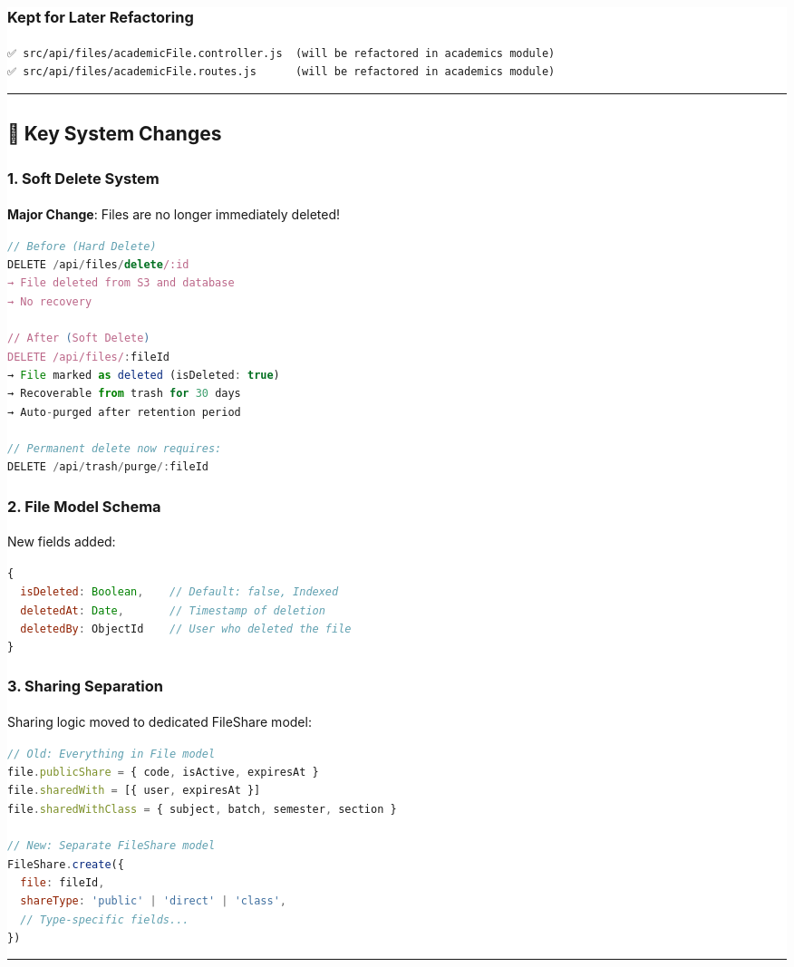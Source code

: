 ```
```

### Kept for Later Refactoring

```
✅ src/api/files/academicFile.controller.js  (will be refactored in academics module)
✅ src/api/files/academicFile.routes.js      (will be refactored in academics module)
```

---

## 🔄 Key System Changes

### 1. Soft Delete System

**Major Change**: Files are no longer immediately deleted!

```javascript
// Before (Hard Delete)
DELETE /api/files/delete/:id
→ File deleted from S3 and database
→ No recovery

// After (Soft Delete)
DELETE /api/files/:fileId
→ File marked as deleted (isDeleted: true)
→ Recoverable from trash for 30 days
→ Auto-purged after retention period

// Permanent delete now requires:
DELETE /api/trash/purge/:fileId
```

### 2. File Model Schema

New fields added:
```javascript
{
  isDeleted: Boolean,    // Default: false, Indexed
  deletedAt: Date,       // Timestamp of deletion
  deletedBy: ObjectId    // User who deleted the file
}
```

### 3. Sharing Separation

Sharing logic moved to dedicated FileShare model:
```javascript
// Old: Everything in File model
file.publicShare = { code, isActive, expiresAt }
file.sharedWith = [{ user, expiresAt }]
file.sharedWithClass = { subject, batch, semester, section }

// New: Separate FileShare model
FileShare.create({
  file: fileId,
  shareType: 'public' | 'direct' | 'class',
  // Type-specific fields...
})
```

---